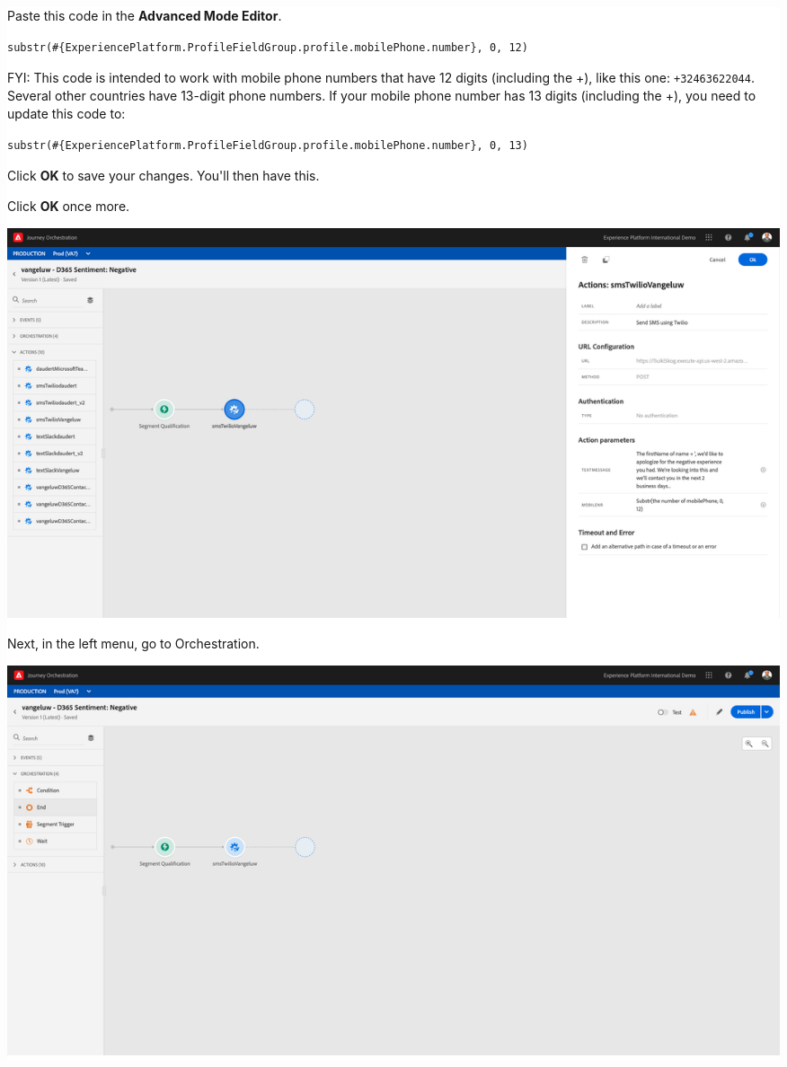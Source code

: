 Paste this code in the **Advanced Mode Editor**. 

`substr(#{ExperiencePlatform.ProfileFieldGroup.profile.mobilePhone.number}, 0, 12)`

FYI: This code is intended to work with mobile phone numbers that have 12 digits (including the +), like this one: `+32463622044`.
Several other countries have 13-digit phone numbers. If your mobile phone number has 13 digits (including the +), you need to update this code to:

`substr(#{ExperiencePlatform.ProfileFieldGroup.profile.mobilePhone.number}, 0, 13)`

Click **OK** to save your changes. You'll then have this.

Click **OK** once more.

![JO](./images/jo17.png)

Next, in the left menu, go to Orchestration.

![JO](./images/jo18.png)

